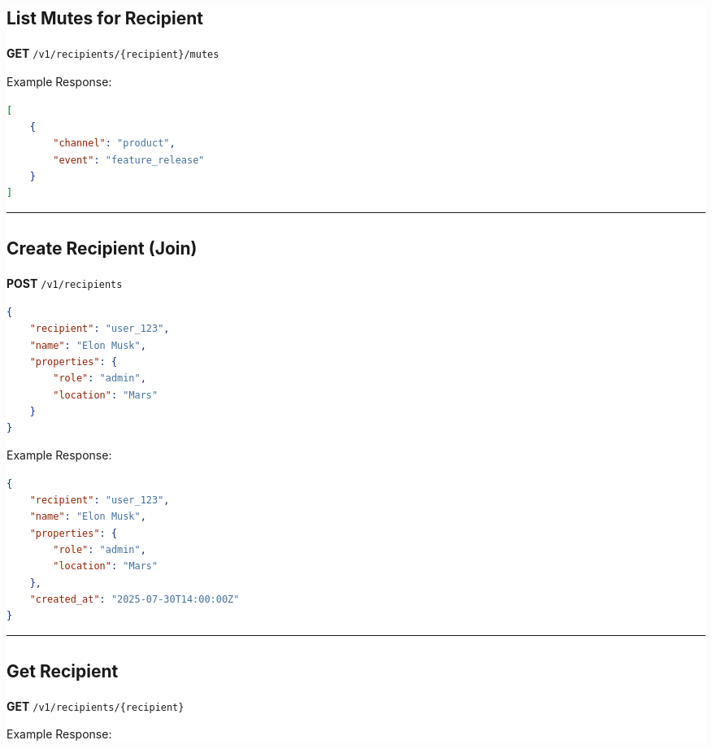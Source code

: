
## List Mutes for Recipient

**GET** `/v1/recipients/{recipient}/mutes`

Example Response:

```json
[
    {
        "channel": "product",
        "event": "feature_release"
    }
]
```

---

## Create Recipient (Join)

**POST** `/v1/recipients`

```json
{
    "recipient": "user_123",
    "name": "Elon Musk",
    "properties": {
        "role": "admin",
        "location": "Mars"
    }
}
```

Example Response:

```json
{
    "recipient": "user_123",
    "name": "Elon Musk",
    "properties": {
        "role": "admin",
        "location": "Mars"
    },
    "created_at": "2025-07-30T14:00:00Z"
}
```

---

## Get Recipient

**GET** `/v1/recipients/{recipient}`

Example Response:
